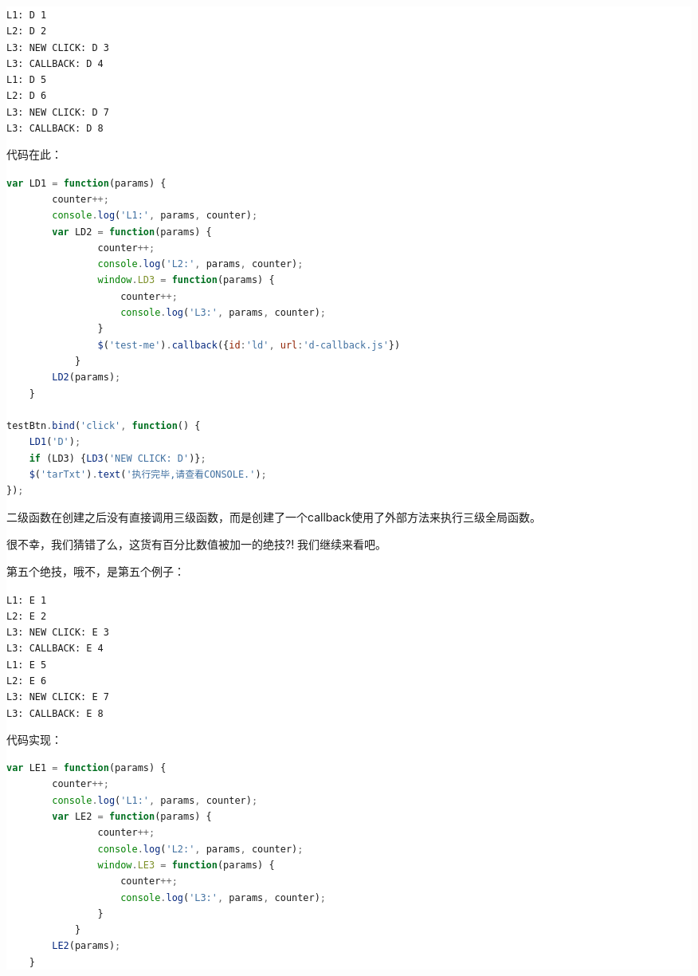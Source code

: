 ```text
L1: D 1
L2: D 2
L3: NEW CLICK: D 3
L3: CALLBACK: D 4
L1: D 5
L2: D 6
L3: NEW CLICK: D 7
L3: CALLBACK: D 8 
```

代码在此：

```js
var LD1 = function(params) {
		counter++;
		console.log('L1:', params, counter);
		var LD2 = function(params) {
				counter++;
				console.log('L2:', params, counter);
				window.LD3 = function(params) {
					counter++;
					console.log('L3:', params, counter);
				}
				$('test-me').callback({id:'ld', url:'d-callback.js'})
			}
		LD2(params);
	}

testBtn.bind('click', function() {
	LD1('D');
	if (LD3) {LD3('NEW CLICK: D')};
	$('tarTxt').text('执行完毕,请查看CONSOLE.');
});
```

二级函数在创建之后没有直接调用三级函数，而是创建了一个callback使用了外部方法来执行三级全局函数。

 很不幸，我们猜错了么，这货有百分比数值被加一的绝技?! 我们继续来看吧。 
 
 第五个绝技，哦不，是第五个例子：

```text
L1: E 1
L2: E 2
L3: NEW CLICK: E 3
L3: CALLBACK: E 4
L1: E 5
L2: E 6
L3: NEW CLICK: E 7
L3: CALLBACK: E 8 
```

代码实现：

```js
var LE1 = function(params) {
		counter++;
		console.log('L1:', params, counter);
		var LE2 = function(params) {
				counter++;
				console.log('L2:', params, counter);
				window.LE3 = function(params) {
					counter++;
					console.log('L3:', params, counter);
				}
			}
		LE2(params);
	}
```
